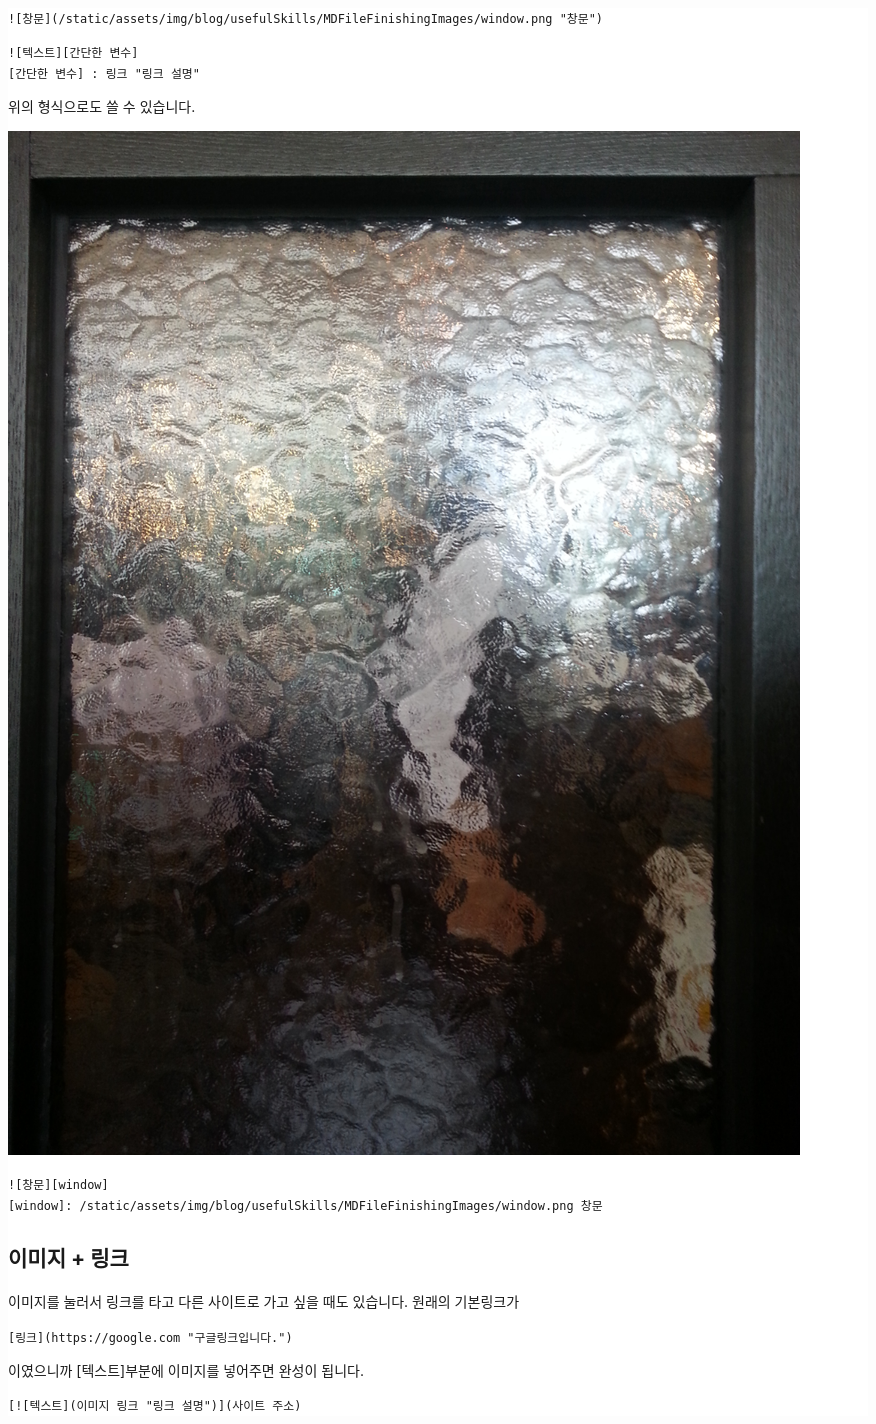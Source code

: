 ```
![창문](/static/assets/img/blog/usefulSkills/MDFileFinishingImages/window.png "창문")
```



```
![텍스트][간단한 변수]
[간단한 변수] : 링크 "링크 설명"
```

위의 형식으로도 쓸 수 있습니다. 

![창문][window]

[window]: /static/assets/img/blog/usefulSkills/MDFileFinishingImages/window.png "창문"

```
![창문][window]
[window]: /static/assets/img/blog/usefulSkills/MDFileFinishingImages/window.png 창문
```



## 이미지 + 링크

이미지를 눌러서 링크를 타고 다른 사이트로 가고 싶을 때도 있습니다. 원래의 기본링크가

```
[링크](https://google.com "구글링크입니다.")
```

이였으니까 [텍스트]부분에 이미지를 넣어주면 완성이 됩니다. 

```
[![텍스트](이미지 링크 "링크 설명")](사이트 주소)
```
